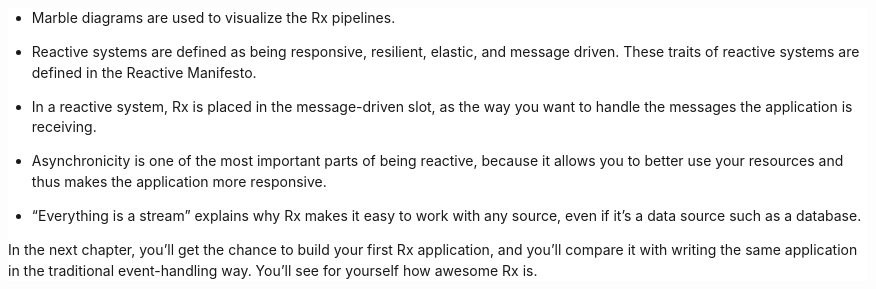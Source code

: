   * Marble diagrams are used to visualize the Rx pipelines.

  * Reactive systems are defined as being responsive, resilient, elastic, and message driven. These traits of reactive systems are defined in the Reactive Manifesto.

  * In a reactive system, Rx is placed in the message-driven slot, as the way you want to handle the messages the application is receiving.

  * Asynchronicity is one of the most important parts of being reactive, because it allows you to better use your resources and thus makes the application more responsive.

  * “Everything is a stream” explains why Rx makes it easy to work with any source, even if it’s a data source such as a database.

In the next chapter, you’ll get the chance to build your first Rx application, and you’ll compare it with writing the same application in the traditional event-handling way. You’ll see for yourself how awesome Rx is. 